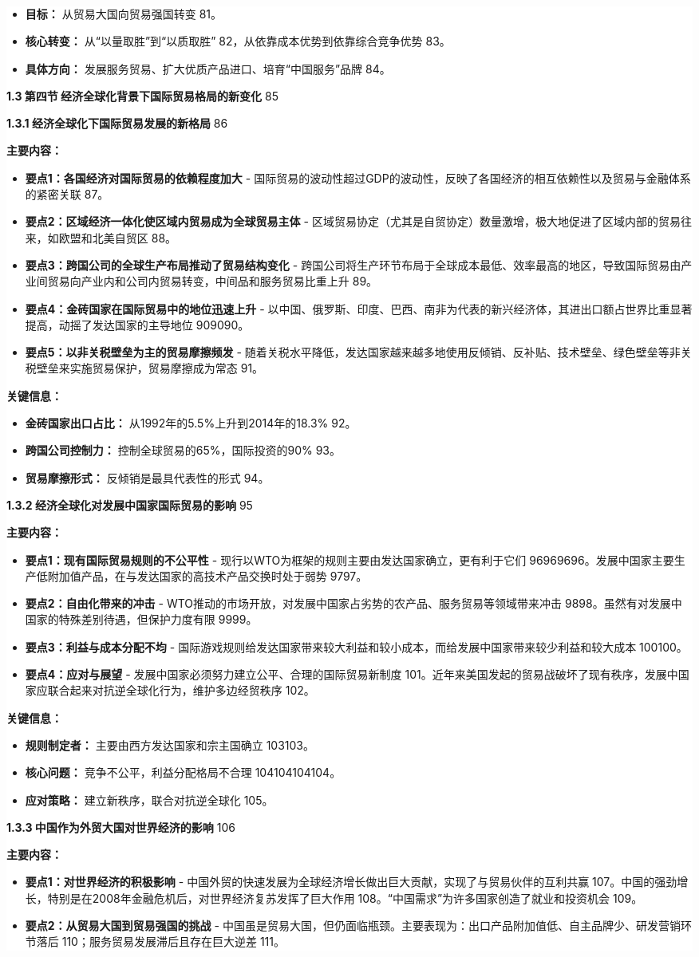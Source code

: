 - **目标：** 从贸易大国向贸易强国转变 81。
    
- **核心转变：** 从“以量取胜”到“以质取胜” 82，从依靠成本优势到依靠综合竞争优势 83。
    
- **具体方向：** 发展服务贸易、扩大优质产品进口、培育“中国服务”品牌 84。
    

**1.3 第四节 经济全球化背景下国际贸易格局的新变化** 85

**1.3.1 经济全球化下国际贸易发展的新格局** 86

**主要内容：**

- **要点1：各国经济对国际贸易的依赖程度加大** - 国际贸易的波动性超过GDP的波动性，反映了各国经济的相互依赖性以及贸易与金融体系的紧密关联 87。
    
- **要点2：区域经济一体化使区域内贸易成为全球贸易主体** - 区域贸易协定（尤其是自贸协定）数量激增，极大地促进了区域内部的贸易往来，如欧盟和北美自贸区 88。
    
- **要点3：跨国公司的全球生产布局推动了贸易结构变化** - 跨国公司将生产环节布局于全球成本最低、效率最高的地区，导致国际贸易由产业间贸易向产业内和公司内贸易转变，中间品和服务贸易比重上升 89。
    
- **要点4：金砖国家在国际贸易中的地位迅速上升** - 以中国、俄罗斯、印度、巴西、南非为代表的新兴经济体，其进出口额占世界比重显著提高，动摇了发达国家的主导地位 909090。
    
- **要点5：以非关税壁垒为主的贸易摩擦频发** - 随着关税水平降低，发达国家越来越多地使用反倾销、反补贴、技术壁垒、绿色壁垒等非关税壁垒来实施贸易保护，贸易摩擦成为常态 91。
    

**关键信息：**

- **金砖国家出口占比：** 从1992年的5.5%上升到2014年的18.3% 92。
    
- **跨国公司控制力：** 控制全球贸易的65%，国际投资的90% 93。
    
- **贸易摩擦形式：** 反倾销是最具代表性的形式 94。
    

**1.3.2 经济全球化对发展中国家国际贸易的影响** 95

**主要内容：**

- **要点1：现有国际贸易规则的不公平性** - 现行以WTO为框架的规则主要由发达国家确立，更有利于它们 96969696。发展中国家主要生产低附加值产品，在与发达国家的高技术产品交换时处于弱势 9797。
    
- **要点2：自由化带来的冲击** - WTO推动的市场开放，对发展中国家占劣势的农产品、服务贸易等领域带来冲击 9898。虽然有对发展中国家的特殊差别待遇，但保护力度有限 9999。
    
- **要点3：利益与成本分配不均** - 国际游戏规则给发达国家带来较大利益和较小成本，而给发展中国家带来较少利益和较大成本 100100。
    
- **要点4：应对与展望** - 发展中国家必须努力建立公平、合理的国际贸易新制度 101。近年来美国发起的贸易战破坏了现有秩序，发展中国家应联合起来对抗逆全球化行为，维护多边经贸秩序 102。
    

**关键信息：**

- **规则制定者：** 主要由西方发达国家和宗主国确立 103103。
    
- **核心问题：** 竞争不公平，利益分配格局不合理 104104104104。
    
- **应对策略：** 建立新秩序，联合对抗逆全球化 105。
    

**1.3.3 中国作为外贸大国对世界经济的影响** 106

**主要内容：**

- **要点1：对世界经济的积极影响** - 中国外贸的快速发展为全球经济增长做出巨大贡献，实现了与贸易伙伴的互利共赢 107。中国的强劲增长，特别是在2008年金融危机后，对世界经济复苏发挥了巨大作用 108。“中国需求”为许多国家创造了就业和投资机会 109。
    
- **要点2：从贸易大国到贸易强国的挑战** - 中国虽是贸易大国，但仍面临瓶颈。主要表现为：出口产品附加值低、自主品牌少、研发营销环节落后 110；服务贸易发展滞后且存在巨大逆差 111。
    